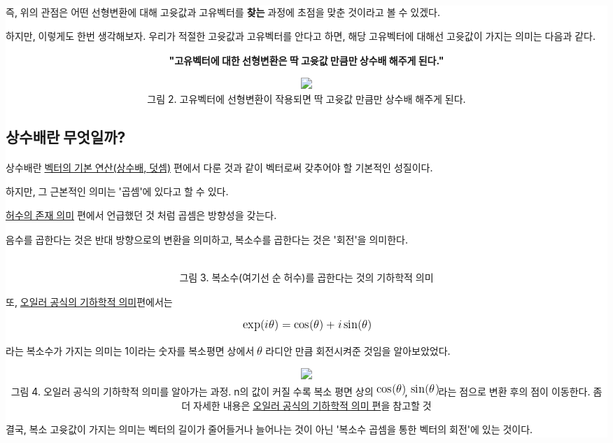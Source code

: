 즉, 위의 관점은 어떤 선형변환에 대해 고윳값과 고유벡터를 **찾는** 과정에 초점을 맞춘 것이라고 볼 수 있겠다.

하지만, 이렇게도 한번 생각해보자. 우리가 적절한 고윳값과 고유벡터를 안다고 하면, 해당 고유벡터에 대해선 고윳값이 가지는 의미는 다음과 같다.

<center>
<b>
"고유벡터에 대한 선형변환은 딱 고윳값 만큼만 상수배 해주게 된다."
</b>
</center>

<p align = "center">
  <img width = "400" src = "https://raw.githubusercontent.com/angeloyeo/angeloyeo.github.io/master/pics/eigen_vector_values/pic3.png">
  <br>
  그림 2. 고유벡터에 선형변환이 작용되면 딱 고윳값 만큼만 상수배 해주게 된다.
</p>


## 상수배란 무엇일까?

상수배란 [벡터의 기본 연산(상수배, 덧셈)](https://angeloyeo.github.io/2020/09/07/basic_vector_operation.html) 편에서 다룬 것과 같이 벡터로써 갖추어야 할 기본적인 성질이다.

하지만, 그 근본적인 의미는 '곱셈'에 있다고 할 수 있다.

[허수의 존재 의미](https://angeloyeo.github.io/2019/06/15/imaginary_number.html) 편에서 언급했던 것 처럼 곱셈은 방향성을 갖는다. 

음수를 곱한다는 것은 반대 방향으로의 변환을 의미하고, 복소수를 곱한다는 것은 '회전'을 의미한다.

<p align="center">
  <iframe  src="https://angeloyeo.github.io/p5/imaginary_number_1_to_minus_1/" width="420" height = "320" frameborder="0"></iframe>
  <br>
  그림 3. 복소수(여기선 순 허수)를 곱한다는 것의 기하학적 의미  
</p>

또, [오일러 공식의 기하학적 의미](https://angeloyeo.github.io/2020/07/07/Euler_Formula.html)편에서는

<p align = "center"> <img src = "https://raw.githubusercontent.com/angeloyeo/angeloyeo.github.io/master/equations/2020-11-02-complex_eigen/eq39.png"> </p>

라는 복소수가 가지는 의미는 1이라는 숫자를 복소평면 상에서 <img src = "https://raw.githubusercontent.com/angeloyeo/angeloyeo.github.io/master/equations/2020-11-02-complex_eigen/eq40.png"> 라디안 만큼 회전시켜준 것임을 알아보았었다.

<p align = "center">
  <img src = "https://raw.githubusercontent.com/angeloyeo/angeloyeo.github.io/master/pics/2020-07-07-Euler_Formula/various_n_Euler_discretely.gif">
  <br>
  그림 4. 오일러 공식의 기하학적 의미를 알아가는 과정. n의 값이 커질 수록 복소 평면 상의 <img src = "https://raw.githubusercontent.com/angeloyeo/angeloyeo.github.io/master/equations/2020-11-02-complex_eigen/eq41.png">, <img src = "https://raw.githubusercontent.com/angeloyeo/angeloyeo.github.io/master/equations/2020-11-02-complex_eigen/eq42.png">라는 점으로 변환 후의 점이 이동한다. 좀 더 자세한 내용은 <a href = "https://angeloyeo.github.io/2020/07/07/Euler_Formula.html">오일러 공식의 기하학적 의미 편</a>을 참고할 것
</p>

결국, 복소 고윳값이 가지는 의미는 벡터의 길이가 줄어들거나 늘어나는 것이 아닌 '복소수 곱셈을 통한 벡터의 회전'에 있는 것이다.
